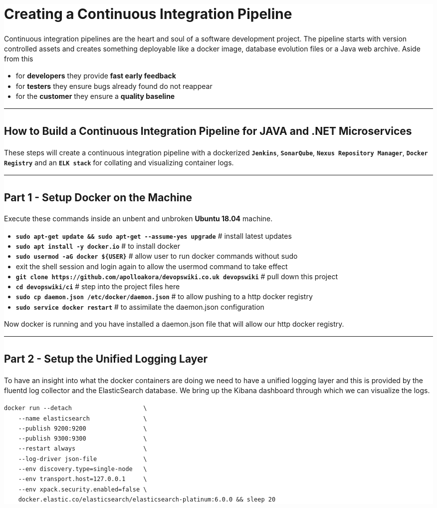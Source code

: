
# Creating a Continuous Integration Pipeline

Continuous integration pipelines are the heart and soul of a software development project. The pipeline starts with version controlled assets and creates something deployable like a docker image, database evolution files or a Java web archive. Aside from this

- for **developers** they provide **fast early feedback**
- for **testers** they ensure bugs already found do not reappear
- for the **customer** they ensure a **quality baseline**


---


## How to Build a Continuous Integration Pipeline for JAVA and .NET Microservices

These steps will create a continuous integration pipeline with a dockerized **`Jenkins`**, **`SonarQube`**, **`Nexus Repository Manager`**, **`Docker Registry`** and an **`ELK stack`** for collating and visualizing container logs.


---


## Part 1 - Setup Docker on the Machine

Execute these commands inside an unbent and unbroken **Ubuntu 18.04** machine.

- **`sudo apt-get update && sudo apt-get --assume-yes upgrade`** # install latest updates
- **`sudo apt install -y docker.io`** # to install docker
- **`sudo usermod -aG docker ${USER}`** # allow user to run docker commands without sudo
- exit the shell session and login again to allow the usermod command to take effect
- **`git clone https://github.com/apolloakora/devopswiki.co.uk devopswiki`** # pull down this project
- **`cd devopswiki/ci`** # step into the project files here
- **`sudo cp daemon.json /etc/docker/daemon.json`** # to allow pushing to a http docker registry
- **`sudo service docker restart`** # to assimilate the daemon.json configuration

Now docker is running and you have installed a daemon.json file that will allow our http docker registry.


---


## Part 2 - Setup the Unified Logging Layer

To have an insight into what the docker containers are doing we need to have a unified logging layer and this is provided by the fluentd log collector and the ElasticSearch database. We bring up the Kibana dashboard through which we can visualize the logs.

```
docker run --detach                    \
    --name elasticsearch               \
    --publish 9200:9200                \
    --publish 9300:9300                \
    --restart always                   \
    --log-driver json-file             \
    --env discovery.type=single-node   \
    --env transport.host=127.0.0.1     \
    --env xpack.security.enabled=false \
    docker.elastic.co/elasticsearch/elasticsearch-platinum:6.0.0 && sleep 20
```
